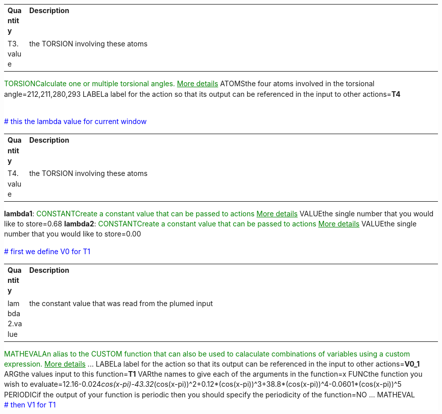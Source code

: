 <span style="display:none;" id="data/REM-FEP/replica018/plumed.datT3">The TORSION action with label <b>T3</b> calculates the following quantities:<table  align="center" frame="void" width="95%" cellpadding="5%"><tr><td width="5%"><b> Quantity </b>  </td><td><b> Description </b> </td></tr><tr><td width="5%">T3.value</td><td>the TORSION involving these atoms</td></tr></table></span><span class="plumedtooltip" style="color:green">TORSION<span class="right">Calculate one or multiple torsional angles. <a href="https://www.plumed.org/doc-master/user-doc/html/TORSION" style="color:green">More details</a><i></i></span></span> <span class="plumedtooltip">ATOMS<span class="right">the four atoms involved in the torsional angle<i></i></span></span>=212,211,280,293  <span class="plumedtooltip">LABEL<span class="right">a label for the action so that its output can be referenced in the input to other actions<i></i></span></span>=<b name="data/REM-FEP/replica018/plumed.datT4" onclick='showPath("data/REM-FEP/replica018/plumed.dat","data/REM-FEP/replica018/plumed.datT4","data/REM-FEP/replica018/plumed.datT4","brown")'>T4</b>     

<br/><span style="color:blue" class="comment"># this the lambda value for current window</span>
<span style="display:none;" id="data/REM-FEP/replica018/plumed.datT4">The TORSION action with label <b>T4</b> calculates the following quantities:<table  align="center" frame="void" width="95%" cellpadding="5%"><tr><td width="5%"><b> Quantity </b>  </td><td><b> Description </b> </td></tr><tr><td width="5%">T4.value</td><td>the TORSION involving these atoms</td></tr></table></span><b name="data/REM-FEP/replica018/plumed.datlambda1" onclick='showPath("data/REM-FEP/replica018/plumed.dat","data/REM-FEP/replica018/plumed.datlambda1","data/REM-FEP/replica018/plumed.datlambda1","brown")'>lambda1</b>: <span class="plumedtooltip" style="color:green">CONSTANT<span class="right">Create a constant value that can be passed to actions <a href="https://www.plumed.org/doc-master/user-doc/html/CONSTANT" style="color:green">More details</a><i></i></span></span> <span class="plumedtooltip">VALUE<span class="right">the single number that you would like to store<i></i></span></span>=0.68
<span style="display:none;" id="data/REM-FEP/replica018/plumed.datlambda1">The CONSTANT action with label <b>lambda1</b> calculates the following quantities:<table  align="center" frame="void" width="95%" cellpadding="5%"><tr><td width="5%"><b> Quantity </b>  </td><td><b> Description </b> </td></tr><tr><td width="5%">lambda1.value</td><td>the constant value that was read from the plumed input</td></tr></table></span><b name="data/REM-FEP/replica018/plumed.datlambda2" onclick='showPath("data/REM-FEP/replica018/plumed.dat","data/REM-FEP/replica018/plumed.datlambda2","data/REM-FEP/replica018/plumed.datlambda2","brown")'>lambda2</b>: <span class="plumedtooltip" style="color:green">CONSTANT<span class="right">Create a constant value that can be passed to actions <a href="https://www.plumed.org/doc-master/user-doc/html/CONSTANT" style="color:green">More details</a><i></i></span></span> <span class="plumedtooltip">VALUE<span class="right">the single number that you would like to store<i></i></span></span>=0.00



<span style="color:blue" class="comment"># first we define V0 for T1</span>
<span style="display:none;" id="data/REM-FEP/replica018/plumed.datlambda2">The CONSTANT action with label <b>lambda2</b> calculates the following quantities:<table  align="center" frame="void" width="95%" cellpadding="5%"><tr><td width="5%"><b> Quantity </b>  </td><td><b> Description </b> </td></tr><tr><td width="5%">lambda2.value</td><td>the constant value that was read from the plumed input</td></tr></table></span><span class="plumedtooltip" style="color:green">MATHEVAL<span class="right">An alias to the CUSTOM function that can also be used to calaculate combinations of variables using a custom expression. <a href="https://www.plumed.org/doc-master/user-doc/html/MATHEVAL" style="color:green">More details</a><i></i></span></span> ...
 <span class="plumedtooltip">LABEL<span class="right">a label for the action so that its output can be referenced in the input to other actions<i></i></span></span>=<b name="data/REM-FEP/replica018/plumed.datV0_1" onclick='showPath("data/REM-FEP/replica018/plumed.dat","data/REM-FEP/replica018/plumed.datV0_1","data/REM-FEP/replica018/plumed.datV0_1","brown")'>V0_1</b> <span class="plumedtooltip">ARG<span class="right">the values input to this function<i></i></span></span>=<b name="data/REM-FEP/replica018/plumed.datT1">T1</b> <span class="plumedtooltip">VAR<span class="right">the names to give each of the arguments in the function<i></i></span></span>=x
 <span class="plumedtooltip">FUNC<span class="right">the function you wish to evaluate<i></i></span></span>=12.16-0.024*cos(x-pi)-43.32*(cos(x-pi))^2+0.12*(cos(x-pi))^3+38.8*(cos(x-pi))^4-0.0601*(cos(x-pi))^5
 <span class="plumedtooltip">PERIODIC<span class="right">if the output of your function is periodic then you should specify the periodicity of the function<i></i></span></span>=NO
... MATHEVAL
<br/><span style="color:blue" class="comment"># then V1 for T1</span>